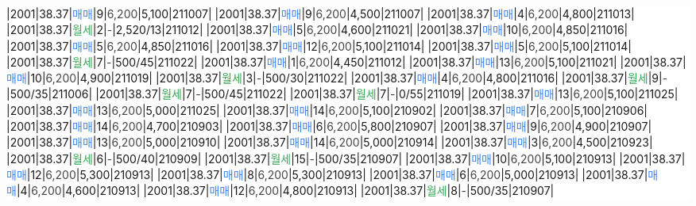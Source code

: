 |2001|38.37|<span style="color:#4285f3">매매</span>|9|<span style="color:#444444">6,200</span>|5,100|211007|
|2001|38.37|<span style="color:#4285f3">매매</span>|9|<span style="color:#444444">6,200</span>|4,500|211007|
|2001|38.37|<span style="color:#4285f3">매매</span>|4|<span style="color:#444444">6,200</span>|4,800|211013|
|2001|38.37|<span style="color:#34a853">월세</span>|2|<span style="color:#444444">-</span>|2,520/13|211012|
|2001|38.37|<span style="color:#4285f3">매매</span>|5|<span style="color:#444444">6,200</span>|4,600|211021|
|2001|38.37|<span style="color:#4285f3">매매</span>|10|<span style="color:#444444">6,200</span>|4,850|211016|
|2001|38.37|<span style="color:#4285f3">매매</span>|5|<span style="color:#444444">6,200</span>|4,850|211016|
|2001|38.37|<span style="color:#4285f3">매매</span>|12|<span style="color:#444444">6,200</span>|5,100|211014|
|2001|38.37|<span style="color:#4285f3">매매</span>|5|<span style="color:#444444">6,200</span>|5,100|211014|
|2001|38.37|<span style="color:#34a853">월세</span>|7|<span style="color:#444444">-</span>|500/45|211022|
|2001|38.37|<span style="color:#4285f3">매매</span>|1|<span style="color:#444444">6,200</span>|4,450|211012|
|2001|38.37|<span style="color:#4285f3">매매</span>|13|<span style="color:#444444">6,200</span>|5,100|211021|
|2001|38.37|<span style="color:#4285f3">매매</span>|10|<span style="color:#444444">6,200</span>|4,900|211019|
|2001|38.37|<span style="color:#34a853">월세</span>|3|<span style="color:#444444">-</span>|500/30|211022|
|2001|38.37|<span style="color:#4285f3">매매</span>|4|<span style="color:#444444">6,200</span>|4,800|211016|
|2001|38.37|<span style="color:#34a853">월세</span>|9|<span style="color:#444444">-</span>|500/35|211006|
|2001|38.37|<span style="color:#34a853">월세</span>|7|<span style="color:#444444">-</span>|500/45|211022|
|2001|38.37|<span style="color:#34a853">월세</span>|7|<span style="color:#444444">-</span>|0/55|211019|
|2001|38.37|<span style="color:#4285f3">매매</span>|13|<span style="color:#444444">6,200</span>|5,100|211025|
|2001|38.37|<span style="color:#4285f3">매매</span>|13|<span style="color:#444444">6,200</span>|5,000|211025|
|2001|38.37|<span style="color:#4285f3">매매</span>|14|<span style="color:#444444">6,200</span>|5,100|210902|
|2001|38.37|<span style="color:#4285f3">매매</span>|7|<span style="color:#444444">6,200</span>|5,100|210906|
|2001|38.37|<span style="color:#4285f3">매매</span>|14|<span style="color:#444444">6,200</span>|4,700|210903|
|2001|38.37|<span style="color:#4285f3">매매</span>|6|<span style="color:#444444">6,200</span>|5,800|210907|
|2001|38.37|<span style="color:#4285f3">매매</span>|9|<span style="color:#444444">6,200</span>|4,900|210907|
|2001|38.37|<span style="color:#4285f3">매매</span>|13|<span style="color:#444444">6,200</span>|5,000|210910|
|2001|38.37|<span style="color:#4285f3">매매</span>|14|<span style="color:#444444">6,200</span>|5,000|210914|
|2001|38.37|<span style="color:#4285f3">매매</span>|3|<span style="color:#444444">6,200</span>|4,500|210923|
|2001|38.37|<span style="color:#34a853">월세</span>|6|<span style="color:#444444">-</span>|500/40|210909|
|2001|38.37|<span style="color:#34a853">월세</span>|15|<span style="color:#444444">-</span>|500/35|210907|
|2001|38.37|<span style="color:#4285f3">매매</span>|10|<span style="color:#444444">6,200</span>|5,100|210913|
|2001|38.37|<span style="color:#4285f3">매매</span>|12|<span style="color:#444444">6,200</span>|5,300|210913|
|2001|38.37|<span style="color:#4285f3">매매</span>|8|<span style="color:#444444">6,200</span>|5,300|210913|
|2001|38.37|<span style="color:#4285f3">매매</span>|6|<span style="color:#444444">6,200</span>|5,000|210913|
|2001|38.37|<span style="color:#4285f3">매매</span>|4|<span style="color:#444444">6,200</span>|4,600|210913|
|2001|38.37|<span style="color:#4285f3">매매</span>|12|<span style="color:#444444">6,200</span>|4,800|210913|
|2001|38.37|<span style="color:#34a853">월세</span>|8|<span style="color:#444444">-</span>|500/35|210907|